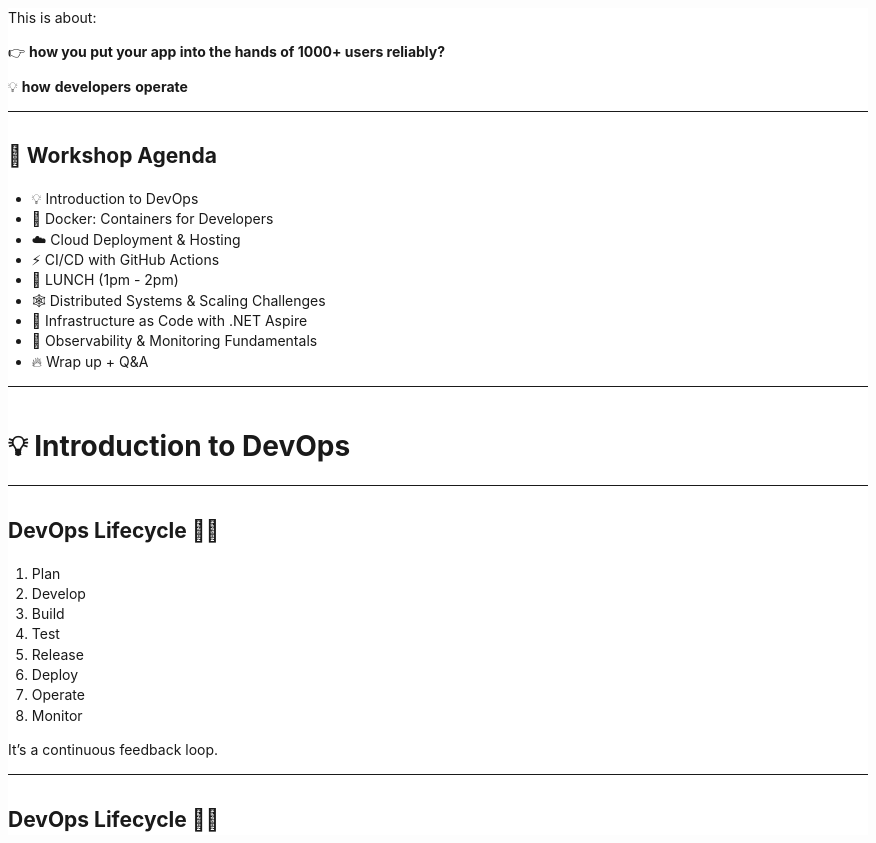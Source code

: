 This is about:

 👉 **how you put your app into the hands of 1000+ users reliably?**

💡 **how** **developers** **operate**


---

## 🧭 Workshop Agenda

- 💡 Introduction to DevOps 
- 🐋 Docker: Containers for Developers
- ☁️ Cloud Deployment & Hosting
- ⚡ CI/CD with GitHub Actions 
- 🍔 LUNCH (1pm - 2pm)
- 🕸️ Distributed Systems & Scaling Challenges
- 🚀 Infrastructure as Code with .NET Aspire
- 🔭 Observability & Monitoring Fundamentals 
- 🔥 Wrap up + Q&A

---

# 💡 Introduction to DevOps  

---

## DevOps Lifecycle 🧑‍💻

1. Plan  
2. Develop  
3. Build  
4. Test  
5. Release  
6. Deploy  
7. Operate  
8. Monitor  

It’s a continuous feedback loop.


---

## DevOps Lifecycle 🧑‍💻
